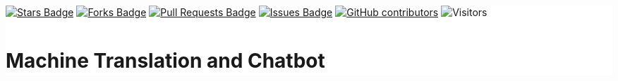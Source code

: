 <a href="https://github.com/drshahizan/short-course/stargazers"><img src="https://img.shields.io/github/stars/drshahizan/short-course" alt="Stars Badge"/></a>
<a href="https://github.com/drshahizan/short-course/network/members"><img src="https://img.shields.io/github/forks/drshahizan/short-course" alt="Forks Badge"/></a>
<a href="https://github.com/drshahizan/short-course/pulls"><img src="https://img.shields.io/github/issues-pr/drshahizan/short-course" alt="Pull Requests Badge"/></a>
<a href="https://github.com/drshahizan/short-course"><img src="https://img.shields.io/github/issues/drshahizan/short-course" alt="Issues Badge"/></a>
<a href="https://github.com/drshahizan/short-course/graphs/contributors"><img alt="GitHub contributors" src="https://img.shields.io/github/contributors/drshahizan/short-course?color=2b9348"></a>
![Visitors](https://api.visitorbadge.io/api/visitors?path=https%3A%2F%2Fgithub.com%2Fdrshahizan%2Fshort-course&labelColor=%23d9e3f0&countColor=%23697689&style=flat)

# Machine Translation and Chatbot
